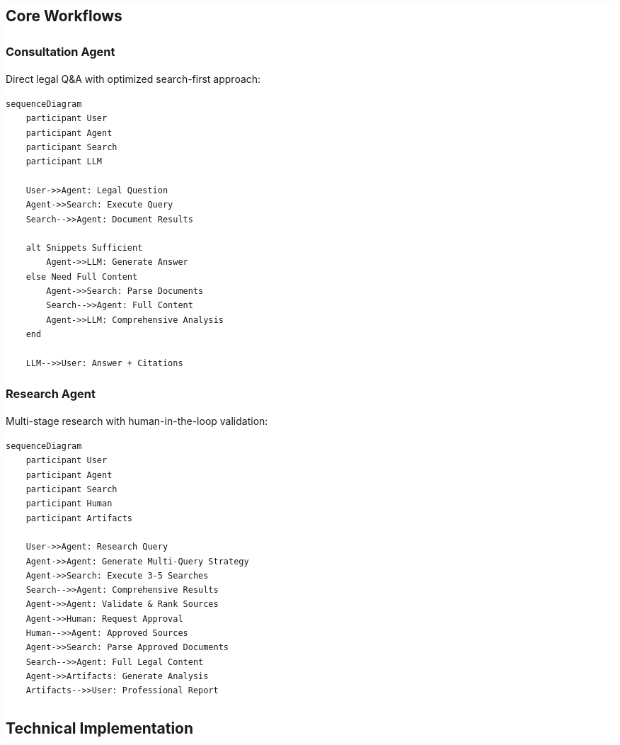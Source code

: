 ## Core Workflows

### Consultation Agent
Direct legal Q&A with optimized search-first approach:

```mermaid
sequenceDiagram
    participant User
    participant Agent
    participant Search
    participant LLM
    
    User->>Agent: Legal Question
    Agent->>Search: Execute Query
    Search-->>Agent: Document Results
    
    alt Snippets Sufficient
        Agent->>LLM: Generate Answer
    else Need Full Content
        Agent->>Search: Parse Documents
        Search-->>Agent: Full Content
        Agent->>LLM: Comprehensive Analysis
    end
    
    LLM-->>User: Answer + Citations
```

### Research Agent
Multi-stage research with human-in-the-loop validation:

```mermaid
sequenceDiagram
    participant User
    participant Agent
    participant Search
    participant Human
    participant Artifacts
    
    User->>Agent: Research Query
    Agent->>Agent: Generate Multi-Query Strategy
    Agent->>Search: Execute 3-5 Searches
    Search-->>Agent: Comprehensive Results
    Agent->>Agent: Validate & Rank Sources
    Agent->>Human: Request Approval
    Human-->>Agent: Approved Sources
    Agent->>Search: Parse Approved Documents
    Search-->>Agent: Full Legal Content
    Agent->>Artifacts: Generate Analysis
    Artifacts-->>User: Professional Report
```

## Technical Implementation
